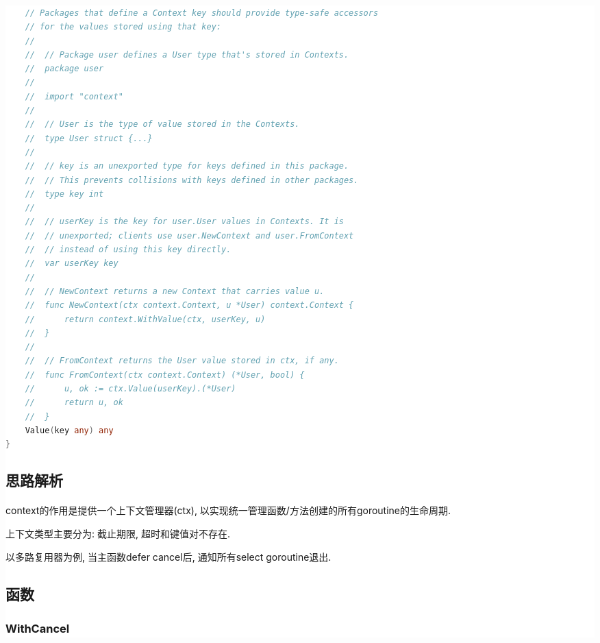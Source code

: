 ```go
	// Packages that define a Context key should provide type-safe accessors
	// for the values stored using that key:
	//
	// 	// Package user defines a User type that's stored in Contexts.
	// 	package user
	//
	// 	import "context"
	//
	// 	// User is the type of value stored in the Contexts.
	// 	type User struct {...}
	//
	// 	// key is an unexported type for keys defined in this package.
	// 	// This prevents collisions with keys defined in other packages.
	// 	type key int
	//
	// 	// userKey is the key for user.User values in Contexts. It is
	// 	// unexported; clients use user.NewContext and user.FromContext
	// 	// instead of using this key directly.
	// 	var userKey key
	//
	// 	// NewContext returns a new Context that carries value u.
	// 	func NewContext(ctx context.Context, u *User) context.Context {
	// 		return context.WithValue(ctx, userKey, u)
	// 	}
	//
	// 	// FromContext returns the User value stored in ctx, if any.
	// 	func FromContext(ctx context.Context) (*User, bool) {
	// 		u, ok := ctx.Value(userKey).(*User)
	// 		return u, ok
	// 	}
	Value(key any) any
}
```



## 思路解析

context的作用是提供一个上下文管理器(ctx), 以实现统一管理函数/方法创建的所有goroutine的生命周期.

上下文类型主要分为: 截止期限, 超时和键值对不存在.

以多路复用器为例, 当主函数defer cancel后, 通知所有select goroutine退出. 







## 函数

### WithCancel
